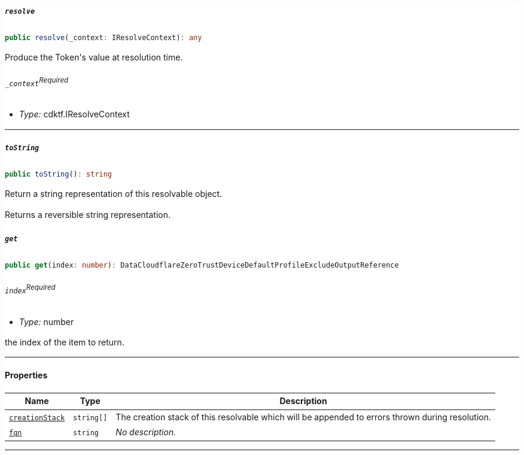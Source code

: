 ##### `resolve` <a name="resolve" id="@cdktf/provider-cloudflare.dataCloudflareZeroTrustDeviceDefaultProfile.DataCloudflareZeroTrustDeviceDefaultProfileExcludeList.resolve"></a>

```typescript
public resolve(_context: IResolveContext): any
```

Produce the Token's value at resolution time.

###### `_context`<sup>Required</sup> <a name="_context" id="@cdktf/provider-cloudflare.dataCloudflareZeroTrustDeviceDefaultProfile.DataCloudflareZeroTrustDeviceDefaultProfileExcludeList.resolve.parameter._context"></a>

- *Type:* cdktf.IResolveContext

---

##### `toString` <a name="toString" id="@cdktf/provider-cloudflare.dataCloudflareZeroTrustDeviceDefaultProfile.DataCloudflareZeroTrustDeviceDefaultProfileExcludeList.toString"></a>

```typescript
public toString(): string
```

Return a string representation of this resolvable object.

Returns a reversible string representation.

##### `get` <a name="get" id="@cdktf/provider-cloudflare.dataCloudflareZeroTrustDeviceDefaultProfile.DataCloudflareZeroTrustDeviceDefaultProfileExcludeList.get"></a>

```typescript
public get(index: number): DataCloudflareZeroTrustDeviceDefaultProfileExcludeOutputReference
```

###### `index`<sup>Required</sup> <a name="index" id="@cdktf/provider-cloudflare.dataCloudflareZeroTrustDeviceDefaultProfile.DataCloudflareZeroTrustDeviceDefaultProfileExcludeList.get.parameter.index"></a>

- *Type:* number

the index of the item to return.

---


#### Properties <a name="Properties" id="Properties"></a>

| **Name** | **Type** | **Description** |
| --- | --- | --- |
| <code><a href="#@cdktf/provider-cloudflare.dataCloudflareZeroTrustDeviceDefaultProfile.DataCloudflareZeroTrustDeviceDefaultProfileExcludeList.property.creationStack">creationStack</a></code> | <code>string[]</code> | The creation stack of this resolvable which will be appended to errors thrown during resolution. |
| <code><a href="#@cdktf/provider-cloudflare.dataCloudflareZeroTrustDeviceDefaultProfile.DataCloudflareZeroTrustDeviceDefaultProfileExcludeList.property.fqn">fqn</a></code> | <code>string</code> | *No description.* |

---